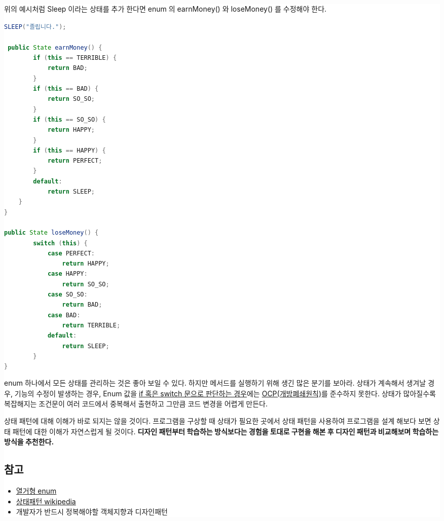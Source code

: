 

위의 예시처럼 Sleep 이라는 상태를 추가 한다면 enum 의 earnMoney() 와 loseMoney() 를 수정해야 한다.

```java
SLEEP("졸립니다.");

 public State earnMoney() {
        if (this == TERRIBLE) {
            return BAD;
        }
        if (this == BAD) {
            return SO_SO;
        }
        if (this == SO_SO) {
            return HAPPY;
        }
        if (this == HAPPY) {
          	return PERFECT;
        }
        default:
            return SLEEP;
    }
}

public State loseMoney() {
        switch (this) {
            case PERFECT:
                return HAPPY;
            case HAPPY:
                return SO_SO;
            case SO_SO:
                return BAD;
            case BAD:
                return TERRIBLE;
            default:
                return SLEEP;
        }
}
```



enum 하나에서 모든 상태를 관리하는 것은 좋아 보일 수 있다. 하지만 메서드를 실행하기 위해 생긴 많은 분기를 보아라. 상태가 계속해서 생겨날 경우, 기능의 수정이 발생하는 경우, Enum 값을 [if 혹은 switch 문으로 판단하는 경우](https://tecoble.techcourse.co.kr/post/2020-07-29-dont-use-else/)에는 [OCP(개방폐쇄원칙)](https://tecoble.techcourse.co.kr/post/2020-07-31-solid-1/)를 준수하지 못한다.  상태가 많아질수록 복잡해지는 조건문이 여러 코드에서 중복해서 출현하고 그만큼 코드 변경을 어렵게 만든다.

상태 패턴에 대해 이해가 바로 되지는 않을 것이다. 프로그램을 구상할 때 상태가 필요한 곳에서 상태 패턴을 사용하여 프로그램을 설계 해보다 보면 상태 패턴에 대한 이해가 자연스럽게 될 것이다. <b>디자인 패턴부터 학습하는 방식보다는 경험을 토대로 구현을 해본 후 디자인 패턴과 비교해보며 학습하는 방식을 추천한다.</b>



## 참고

- [열거형 enum](https://opentutorials.org/course/2517/14151)
- [상태패턴 wikipedia](https://ko.wikipedia.org/wiki/%EC%83%81%ED%83%9C_%ED%8C%A8%ED%84%B4)
- 개발자가 반드시 정복해야할 객체지향과 디자인패턴
